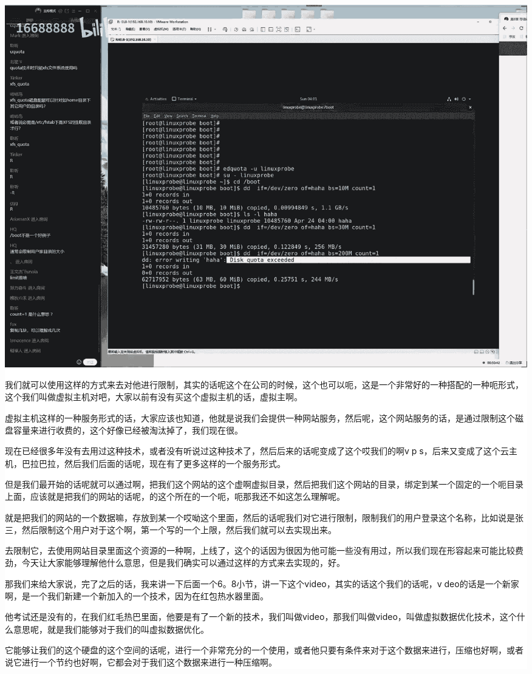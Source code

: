 ![](img/cca78d39ee2819ce4e68467ab194d0dd_159.png)

我们就可以使用这样的方式来去对他进行限制，其实的话呢这个在公司的时候，这个也可以呃，这是一个非常好的一种搭配的一种呃形式，这个我们叫做虚拟主机对吧，大家以前有没有买这个虚拟主机的话，虚拟主啊。

虚拟主机这样的一种服务形式的话，大家应该也知道，他就是说我们会提供一种网站服务，然后呢，这个网站服务的话，是通过限制这个磁盘容量来进行收费的，这个好像已经被淘汰掉了，我们现在很。

现在已经很多年没有去用过这种技术，或者没有听说过这种技术了，然后后来的话呢变成了这个哎我们的啊v p s，后来又变成了这个云主机，巴拉巴拉，然后我们后面的话呢，现在有了更多这样的一个服务形式。

但是我们最开始的话呢就可以通过啊，把我们这个网站的这个虚啊虚拟目录，然后把我们这个网站的目录，绑定到某一个固定的一个呃目录上面，应该就是把我们的网站的话呢，的这个所在的一个呃，呃那我还不如这怎么理解呢。

就是把我们的网站的一个数据嘛，存放到某一个哎呦这个里面，然后的话呢我们对它进行限制，限制我们的用户登录这个名称，比如说是张三，然后限制这个用户对于这个啊，第一个写的一个上限，然后我们就可以去实现出来。

去限制它，去使用网站目录里面这个资源的一种啊，上线了，这个的话因为很因为他可能一些没有用过，所以我们现在形容起来可能比较费劲，今天让大家能够理解他什么意思，但是我们确实可以通过这样的方式来去实现的，好。

那我们来给大家说，完了之后的话，我来讲一下后面一个6。8小节，讲一下这个video，其实的话这个我们的话呢，v deo的话是一个新家啊，是一个我们新建一个新加入的一个技术，因为在红包热水器里面。

他考试还是没有的，在我们红毛热巴里面，他要是有了一个新的技术，我们叫做video，那我们叫做video，叫做虚拟数据优化技术，这个什么意思呢，就是我们能够对于我们的叫虚拟数据优化。

它能够让我们的这个硬盘的这个空间的话呢，进行一个非常充分的一个使用，或者他只要有条件来对于这个数据来进行，压缩也好啊，或者说它进行一个节约也好啊，它都会对于我们这个数据来进行一种压缩啊。


